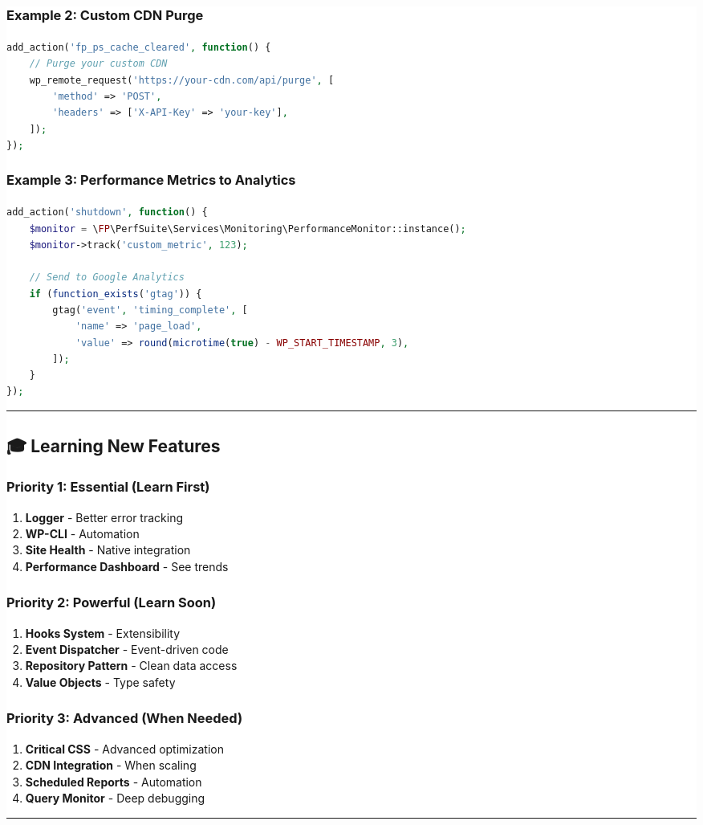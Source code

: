 ### Example 2: Custom CDN Purge
```php
add_action('fp_ps_cache_cleared', function() {
    // Purge your custom CDN
    wp_remote_request('https://your-cdn.com/api/purge', [
        'method' => 'POST',
        'headers' => ['X-API-Key' => 'your-key'],
    ]);
});
```

### Example 3: Performance Metrics to Analytics
```php
add_action('shutdown', function() {
    $monitor = \FP\PerfSuite\Services\Monitoring\PerformanceMonitor::instance();
    $monitor->track('custom_metric', 123);
    
    // Send to Google Analytics
    if (function_exists('gtag')) {
        gtag('event', 'timing_complete', [
            'name' => 'page_load',
            'value' => round(microtime(true) - WP_START_TIMESTAMP, 3),
        ]);
    }
});
```

---

## 🎓 Learning New Features

### Priority 1: Essential (Learn First)
1. **Logger** - Better error tracking
2. **WP-CLI** - Automation
3. **Site Health** - Native integration
4. **Performance Dashboard** - See trends

### Priority 2: Powerful (Learn Soon)
1. **Hooks System** - Extensibility
2. **Event Dispatcher** - Event-driven code
3. **Repository Pattern** - Clean data access
4. **Value Objects** - Type safety

### Priority 3: Advanced (When Needed)
1. **Critical CSS** - Advanced optimization
2. **CDN Integration** - When scaling
3. **Scheduled Reports** - Automation
4. **Query Monitor** - Deep debugging

---
